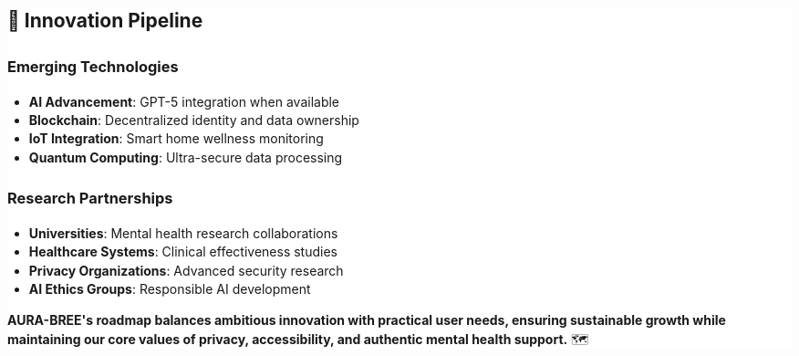
## 🔮 **Innovation Pipeline**

### **Emerging Technologies**
- **AI Advancement**: GPT-5 integration when available
- **Blockchain**: Decentralized identity and data ownership
- **IoT Integration**: Smart home wellness monitoring
- **Quantum Computing**: Ultra-secure data processing

### **Research Partnerships**
- **Universities**: Mental health research collaborations
- **Healthcare Systems**: Clinical effectiveness studies
- **Privacy Organizations**: Advanced security research
- **AI Ethics Groups**: Responsible AI development

**AURA-BREE's roadmap balances ambitious innovation with practical user needs, ensuring sustainable growth while maintaining our core values of privacy, accessibility, and authentic mental health support.** 🗺️
